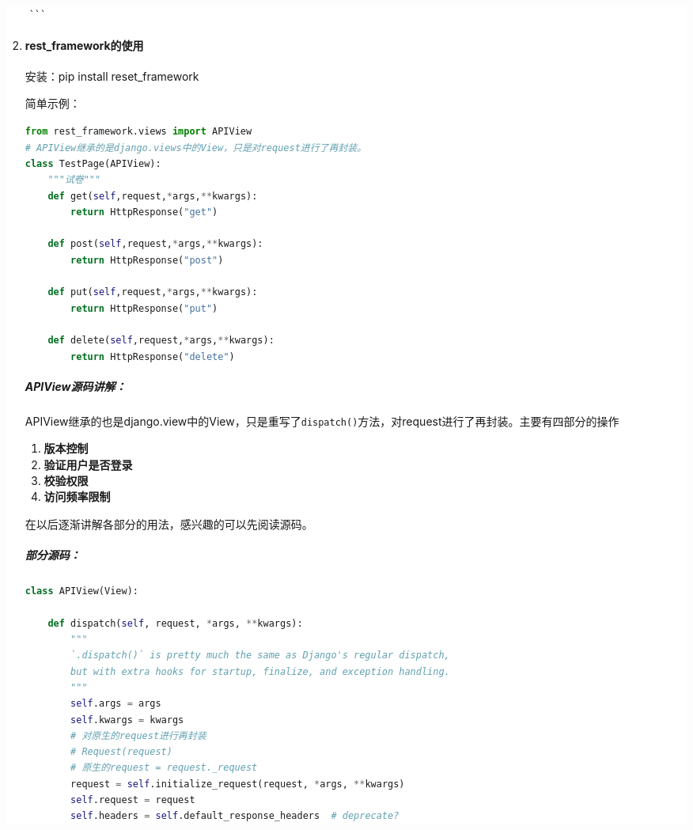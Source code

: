         ```

        

2. #### rest_framework的使用

    安装：pip install reset_framework

    简单示例：

    ```python
    from rest_framework.views import APIView
    # APIView继承的是django.views中的View，只是对request进行了再封装。
    class TestPage(APIView):
        """试卷"""
        def get(self,request,*args,**kwargs):
            return HttpResponse("get")
    
        def post(self,request,*args,**kwargs):
            return HttpResponse("post")
    
        def put(self,request,*args,**kwargs):
            return HttpResponse("put")
    
        def delete(self,request,*args,**kwargs):
            return HttpResponse("delete")
    ```

    ##### APIView源码讲解：

    APIView继承的也是django.view中的View，只是重写了`dispatch()`方法，对request进行了再封装。主要有四部分的操作

    1. **版本控制**
    2. **验证用户是否登录**
    3. **校验权限**
    4. **访问频率限制**

    在以后逐渐讲解各部分的用法，感兴趣的可以先阅读源码。

    ##### 部分源码：

    ```python
    class APIView(View):
      
    	def dispatch(self, request, *args, **kwargs):
            """
            `.dispatch()` is pretty much the same as Django's regular dispatch,
            but with extra hooks for startup, finalize, and exception handling.
            """
            self.args = args
            self.kwargs = kwargs
            # 对原生的request进行再封装
            # Request(request)
            # 原生的request = request._request
            request = self.initialize_request(request, *args, **kwargs)
            self.request = request
            self.headers = self.default_response_headers  # deprecate?
    